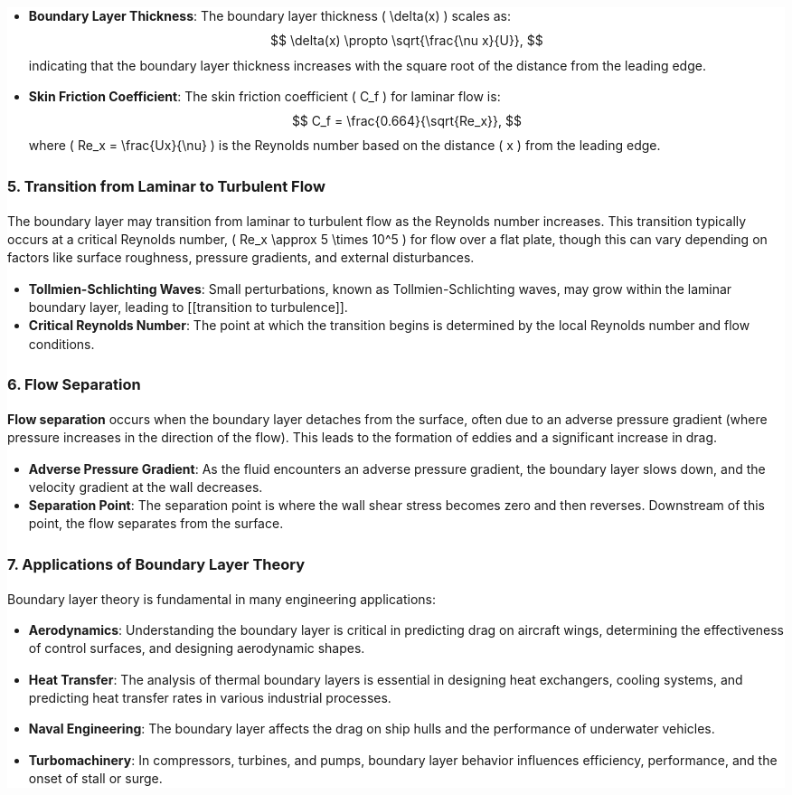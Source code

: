 - **Boundary Layer Thickness**:
  The boundary layer thickness \( \delta(x) \) scales as:
  $$
  \delta(x) \propto \sqrt{\frac{\nu x}{U}},
  $$
  indicating that the boundary layer thickness increases with the square root of the distance from the leading edge.

- **Skin Friction Coefficient**:
  The skin friction coefficient \( C_f \) for laminar flow is:
  $$
  C_f = \frac{0.664}{\sqrt{Re_x}},
  $$
  where \( Re_x = \frac{Ux}{\nu} \) is the Reynolds number based on the distance \( x \) from the leading edge.

### 5. **Transition from Laminar to Turbulent Flow**

The boundary layer may transition from laminar to turbulent flow as the Reynolds number increases. This transition typically occurs at a critical Reynolds number, \( Re_x \approx 5 \times 10^5 \) for flow over a flat plate, though this can vary depending on factors like surface roughness, pressure gradients, and external disturbances.

- **Tollmien-Schlichting Waves**: Small perturbations, known as Tollmien-Schlichting waves, may grow within the laminar boundary layer, leading to [[transition to turbulence]].
- **Critical Reynolds Number**: The point at which the transition begins is determined by the local Reynolds number and flow conditions.

### 6. **Flow Separation**

**Flow separation** occurs when the boundary layer detaches from the surface, often due to an adverse pressure gradient (where pressure increases in the direction of the flow). This leads to the formation of eddies and a significant increase in drag.

- **Adverse Pressure Gradient**: As the fluid encounters an adverse pressure gradient, the boundary layer slows down, and the velocity gradient at the wall decreases.
- **Separation Point**: The separation point is where the wall shear stress becomes zero and then reverses. Downstream of this point, the flow separates from the surface.

### 7. **Applications of Boundary Layer Theory**

Boundary layer theory is fundamental in many engineering applications:

- **Aerodynamics**: Understanding the boundary layer is critical in predicting drag on aircraft wings, determining the effectiveness of control surfaces, and designing aerodynamic shapes.
  
- **Heat Transfer**: The analysis of thermal boundary layers is essential in designing heat exchangers, cooling systems, and predicting heat transfer rates in various industrial processes.

- **Naval Engineering**: The boundary layer affects the drag on ship hulls and the performance of underwater vehicles.

- **Turbomachinery**: In compressors, turbines, and pumps, boundary layer behavior influences efficiency, performance, and the onset of stall or surge.
